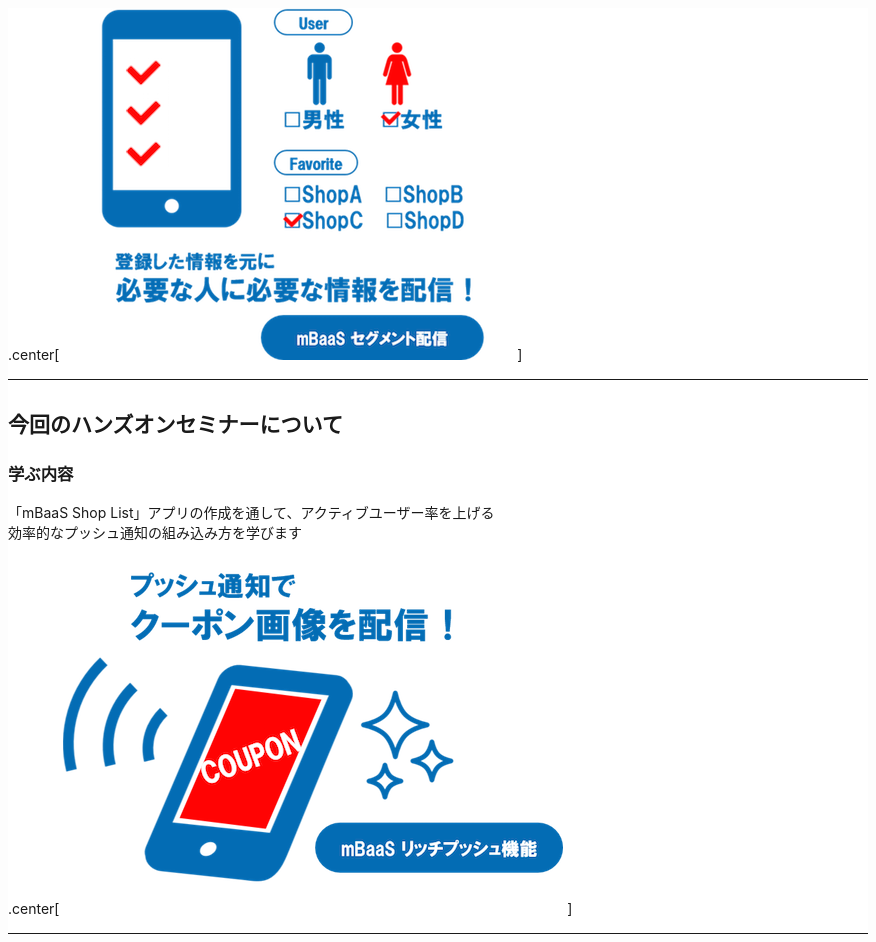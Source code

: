 .center[
![セグメント配信](readme-image/seminar/セグメント配信.png)
]

---
## 今回のハンズオンセミナーについて
### 学ぶ内容

「mBaaS Shop List」アプリの作成を通して、アクティブユーザー率を上げる<br>
効率的なプッシュ通知の組み込み方を学びます<br>

.center[
![リッチプッシュ](readme-image/seminar/リッチプッシュ.png)
]

---